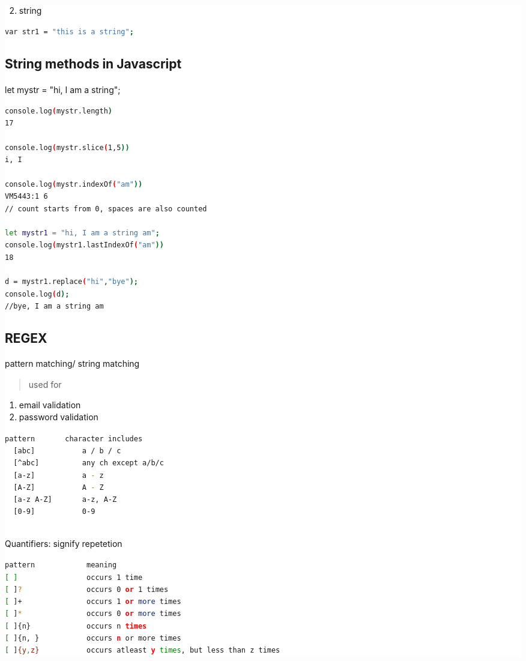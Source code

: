2. string
```bash 
var str1 = "this is a string";
```

## String methods in Javascript 
let mystr = "hi, I am a string";

```bash
console.log(mystr.length)
17

console.log(mystr.slice(1,5)) 
i, I

console.log(mystr.indexOf("am"))
VM5443:1 6
// count starts from 0, spaces are also counted 

let mystr1 = "hi, I am a string am";
console.log(mystr1.lastIndexOf("am"))
18

d = mystr1.replace("hi","bye");
console.log(d);
//bye, I am a string am 

```
##  REGEX
pattern matching/ string matching 

> used for 
1. email validation 
2. password validation 

```bash 
pattern       character includes 
  [abc]           a / b / c 
  [^abc]          any ch except a/b/c  
  [a-z]           a - z 
  [A-Z]           A - Z  
  [a-z A-Z]       a-z, A-Z
  [0-9]           0-9
   
```

Quantifiers: signify repetetion
```bash 
pattern            meaning
[ ]                occurs 1 time 
[ ]?               occurs 0 or 1 times 
[ ]+               occurs 1 or more times 
[ ]*               occurs 0 or more times 
[ ]{n}             occurs n times 
[ ]{n, }           occurs n or more times 
[ ]{y,z}           occurs atleast y times, but less than z times 

```
